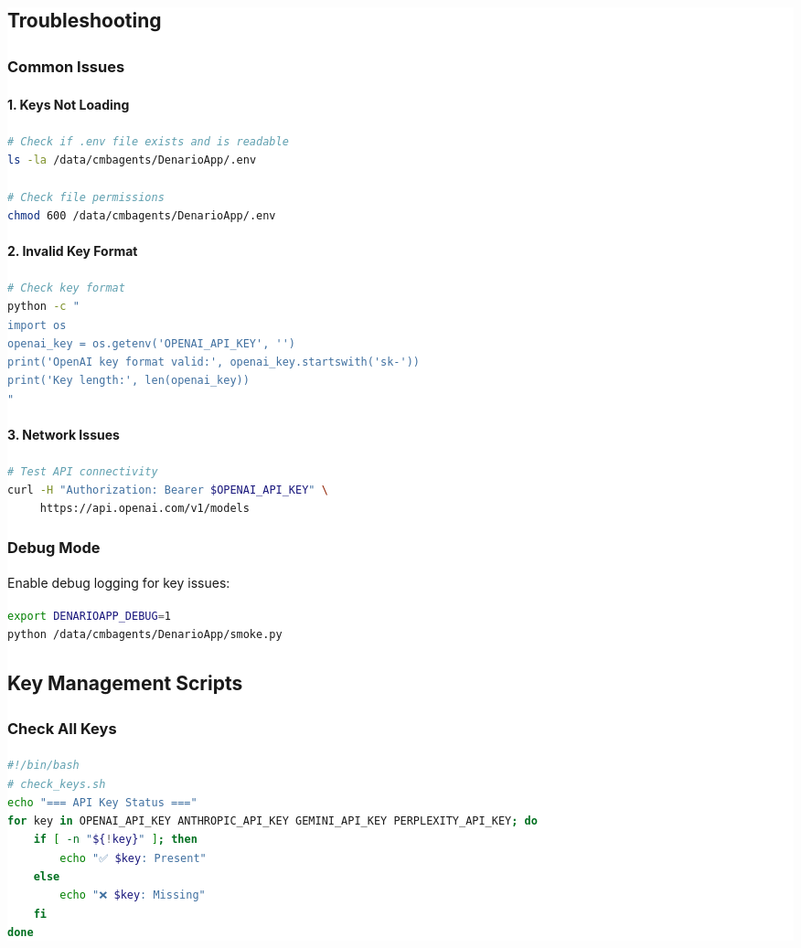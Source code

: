 ## Troubleshooting

### Common Issues

#### 1. Keys Not Loading
```bash
# Check if .env file exists and is readable
ls -la /data/cmbagents/DenarioApp/.env

# Check file permissions
chmod 600 /data/cmbagents/DenarioApp/.env
```

#### 2. Invalid Key Format
```bash
# Check key format
python -c "
import os
openai_key = os.getenv('OPENAI_API_KEY', '')
print('OpenAI key format valid:', openai_key.startswith('sk-'))
print('Key length:', len(openai_key))
"
```

#### 3. Network Issues
```bash
# Test API connectivity
curl -H "Authorization: Bearer $OPENAI_API_KEY" \
     https://api.openai.com/v1/models
```

### Debug Mode
Enable debug logging for key issues:

```bash
export DENARIOAPP_DEBUG=1
python /data/cmbagents/DenarioApp/smoke.py
```

## Key Management Scripts

### Check All Keys
```bash
#!/bin/bash
# check_keys.sh
echo "=== API Key Status ==="
for key in OPENAI_API_KEY ANTHROPIC_API_KEY GEMINI_API_KEY PERPLEXITY_API_KEY; do
    if [ -n "${!key}" ]; then
        echo "✅ $key: Present"
    else
        echo "❌ $key: Missing"
    fi
done
```
